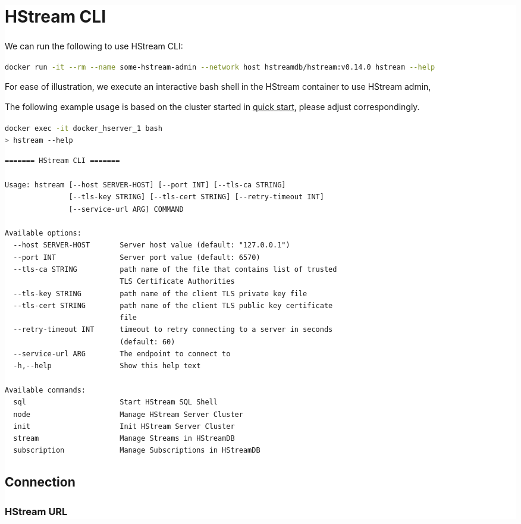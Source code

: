 # HStream CLI

We can run the following to use HStream CLI:

```sh
docker run -it --rm --name some-hstream-admin --network host hstreamdb/hstream:v0.14.0 hstream --help
```

For ease of illustration, we execute an interactive bash shell in the HStream
container to use HStream admin,

The following example usage is based on the cluster started in
[quick start](../start/quickstart-with-docker.md), please adjust
correspondingly.

```sh
docker exec -it docker_hserver_1 bash
> hstream --help
```

```
======= HStream CLI =======

Usage: hstream [--host SERVER-HOST] [--port INT] [--tls-ca STRING]
               [--tls-key STRING] [--tls-cert STRING] [--retry-timeout INT]
               [--service-url ARG] COMMAND

Available options:
  --host SERVER-HOST       Server host value (default: "127.0.0.1")
  --port INT               Server port value (default: 6570)
  --tls-ca STRING          path name of the file that contains list of trusted
                           TLS Certificate Authorities
  --tls-key STRING         path name of the client TLS private key file
  --tls-cert STRING        path name of the client TLS public key certificate
                           file
  --retry-timeout INT      timeout to retry connecting to a server in seconds
                           (default: 60)
  --service-url ARG        The endpoint to connect to
  -h,--help                Show this help text

Available commands:
  sql                      Start HStream SQL Shell
  node                     Manage HStream Server Cluster
  init                     Init HStream Server Cluster
  stream                   Manage Streams in HStreamDB
  subscription             Manage Subscriptions in HStreamDB
```

## Connection

### HStream URL

